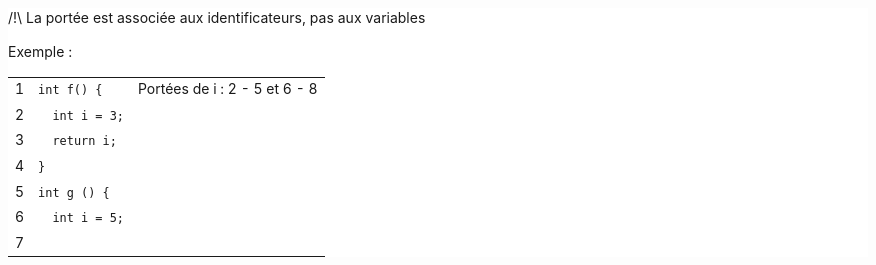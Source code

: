    <td>
   </td>
   <td>
   </td>
   <td>
   </td>
  </tr>
</table>


/!\ La portée est associée aux identificateurs, pas aux variables

Exemple :


<table>
  <tr>
   <td>1
   </td>
   <td><code>int f() {</code>
   </td>
   <td>Portées de i : 2 - 5 et 6 - 8
   </td>
  </tr>
  <tr>
   <td>2
   </td>
   <td><code>  int i = 3;</code>
   </td>
   <td>
   </td>
  </tr>
  <tr>
   <td>3
   </td>
   <td><code>  return i;</code>
   </td>
   <td>
   </td>
  </tr>
  <tr>
   <td>4
   </td>
   <td><code>}</code>
   </td>
   <td>
   </td>
  </tr>
  <tr>
   <td>5
   </td>
   <td><code>int g () {</code>
   </td>
   <td>
   </td>
  </tr>
  <tr>
   <td>6
   </td>
   <td><code>  int i = 5;</code>
   </td>
   <td>
   </td>
  </tr>
  <tr>
   <td>7